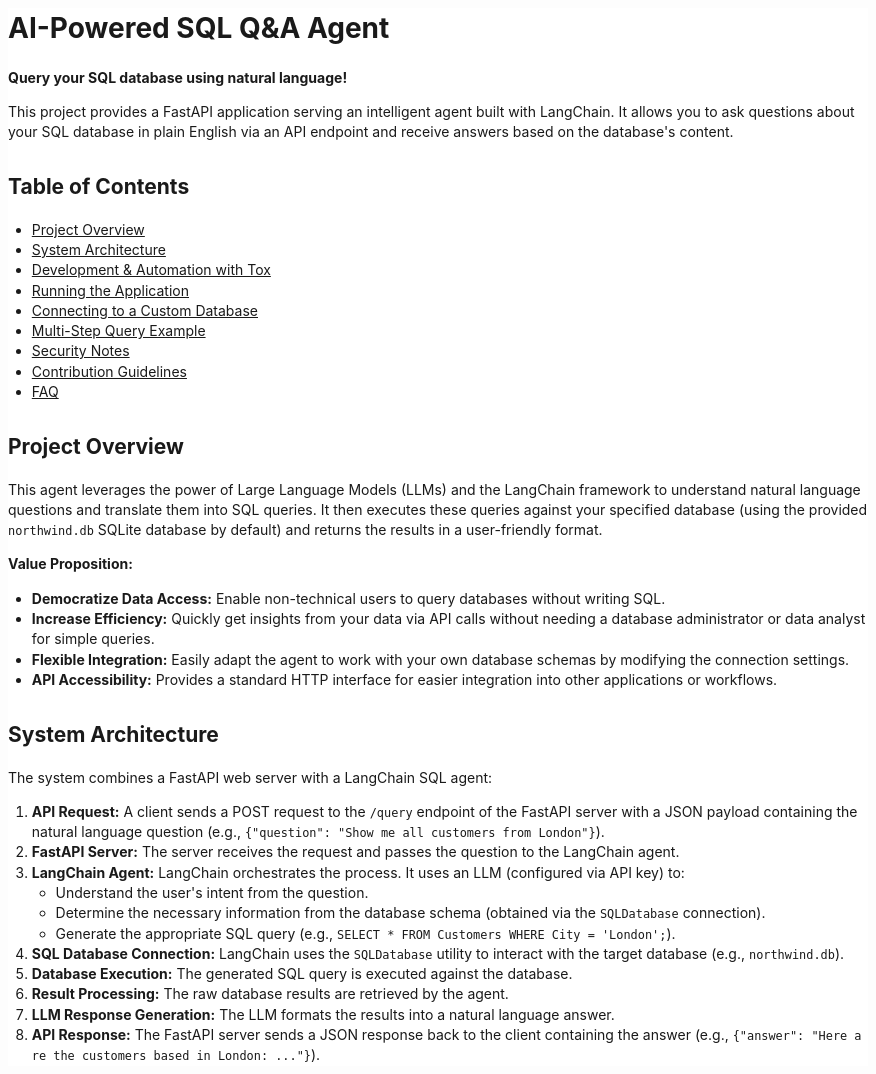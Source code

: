 # AI-Powered SQL Q&A Agent

**Query your SQL database using natural language!**

This project provides a FastAPI application serving an intelligent agent built with LangChain. It allows you to ask questions about your SQL database in plain English via an API endpoint and receive answers based on the database's content.

## Table of Contents

-   [Project Overview](#project-overview)
-   [System Architecture](#system-architecture)
-   [Development & Automation with Tox](#development--automation-with-tox)
-   [Running the Application](#running-the-application)
-   [Connecting to a Custom Database](#connecting-to-a-custom-database)
-   [Multi-Step Query Example](#multi-step-query-example)
-   [Security Notes](#security-notes)
-   [Contribution Guidelines](#contribution-guidelines)
-   [FAQ](#faq)

## Project Overview

This agent leverages the power of Large Language Models (LLMs) and the LangChain framework to understand natural language questions and translate them into SQL queries. It then executes these queries against your specified database (using the provided `northwind.db` SQLite database by default) and returns the results in a user-friendly format.

**Value Proposition:**

*   **Democratize Data Access:** Enable non-technical users to query databases without writing SQL.
*   **Increase Efficiency:** Quickly get insights from your data via API calls without needing a database administrator or data analyst for simple queries.
*   **Flexible Integration:** Easily adapt the agent to work with your own database schemas by modifying the connection settings.
*   **API Accessibility:** Provides a standard HTTP interface for easier integration into other applications or workflows.

## System Architecture

The system combines a FastAPI web server with a LangChain SQL agent:

1.  **API Request:** A client sends a POST request to the `/query` endpoint of the FastAPI server with a JSON payload containing the natural language question (e.g., `{"question": "Show me all customers from London"}`).
2.  **FastAPI Server:** The server receives the request and passes the question to the LangChain agent.
3.  **LangChain Agent:** LangChain orchestrates the process. It uses an LLM (configured via API key) to:
    *   Understand the user's intent from the question.
    *   Determine the necessary information from the database schema (obtained via the `SQLDatabase` connection).
    *   Generate the appropriate SQL query (e.g., `SELECT * FROM Customers WHERE City = 'London';`).
4.  **SQL Database Connection:** LangChain uses the `SQLDatabase` utility to interact with the target database (e.g., `northwind.db`).
5.  **Database Execution:** The generated SQL query is executed against the database.
6.  **Result Processing:** The raw database results are retrieved by the agent.
7.  **LLM Response Generation:** The LLM formats the results into a natural language answer.
8.  **API Response:** The FastAPI server sends a JSON response back to the client containing the answer (e.g., `{"answer": "Here are the customers based in London: ..."}`).
